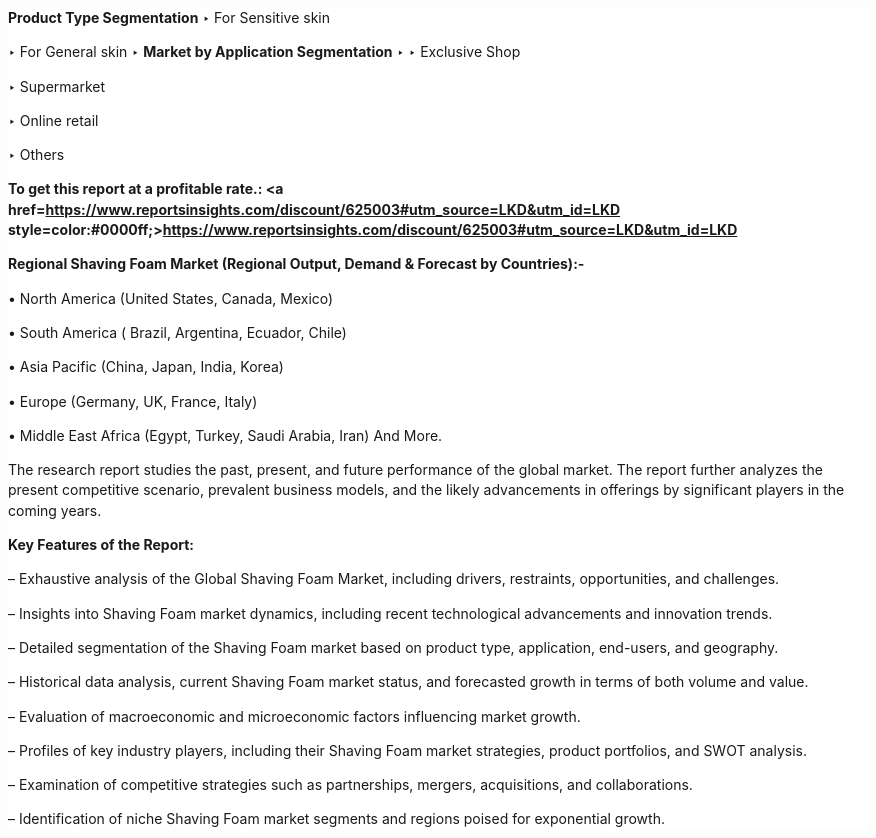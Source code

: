 <strong>Product Type Segmentation</strong>
‣
For Sensitive skin

‣ For General skin
‣ 
<strong>Market by Application Segmentation</strong>
‣
‣  Exclusive Shop

‣ Supermarket

‣ Online retail

‣ Others

<strong>To get this report at a profitable rate.: <a href=https://www.reportsinsights.com/discount/625003#utm_source=LKD&utm_id=LKD style=color:#0000ff;>https://www.reportsinsights.com/discount/625003#utm_source=LKD&utm_id=LKD</a></strong>

<strong>Regional Shaving Foam Market (Regional Output, Demand &amp; Forecast by Countries):-</strong>

• North America (United States, Canada, Mexico)

• South America ( Brazil, Argentina, Ecuador, Chile)

• Asia Pacific (China, Japan, India, Korea)

• Europe (Germany, UK, France, Italy)

• Middle East Africa (Egypt, Turkey, Saudi Arabia, Iran) And More.

The research report studies the past, present, and future performance of the global market. The report further analyzes the present competitive scenario, prevalent business models, and the likely advancements in offerings by significant players in the coming years.

<strong>Key Features of the Report:</strong>

– Exhaustive analysis of the Global Shaving Foam Market, including drivers, restraints, opportunities, and challenges.

– Insights into Shaving Foam market dynamics, including recent technological advancements and innovation trends.

– Detailed segmentation of the Shaving Foam market based on product type, application, end-users, and geography.

– Historical data analysis, current Shaving Foam market status, and forecasted growth in terms of both volume and value.

– Evaluation of macroeconomic and microeconomic factors influencing market growth.

– Profiles of key industry players, including their Shaving Foam market strategies, product portfolios, and SWOT analysis.

– Examination of competitive strategies such as partnerships, mergers, acquisitions, and collaborations.

– Identification of niche Shaving Foam market segments and regions poised for exponential growth.
